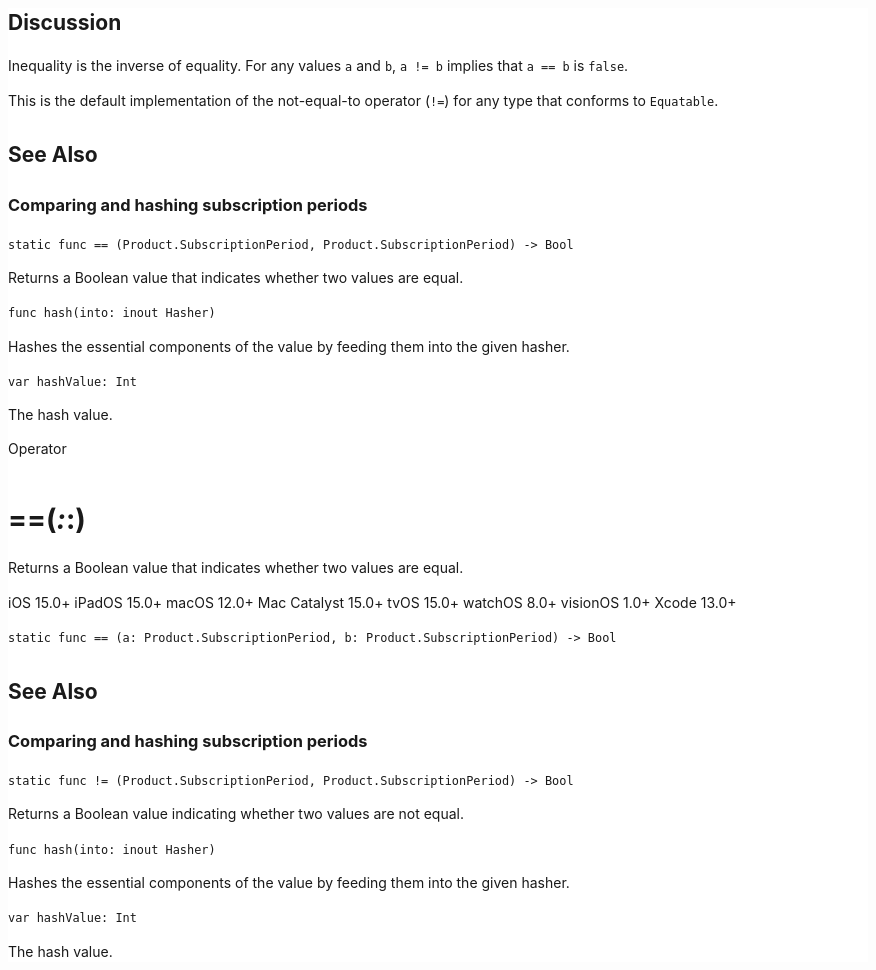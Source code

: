 ## Discussion

Inequality is the inverse of equality. For any values `a` and `b`, `a != b`
implies that `a == b` is `false`.

This is the default implementation of the not-equal-to operator (`!=`) for any
type that conforms to `Equatable`.

## See Also

### Comparing and hashing subscription periods

`static func == (Product.SubscriptionPeriod, Product.SubscriptionPeriod) ->
Bool`

Returns a Boolean value that indicates whether two values are equal.

`func hash(into: inout Hasher)`

Hashes the essential components of the value by feeding them into the given
hasher.

`var hashValue: Int`

The hash value.

Operator

# ==(_:_:)

Returns a Boolean value that indicates whether two values are equal.

iOS 15.0+  iPadOS 15.0+  macOS 12.0+  Mac Catalyst 15.0+  tvOS 15.0+  watchOS
8.0+  visionOS 1.0+  Xcode 13.0+

    
    
    static func == (a: Product.SubscriptionPeriod, b: Product.SubscriptionPeriod) -> Bool

## See Also

### Comparing and hashing subscription periods

`static func != (Product.SubscriptionPeriod, Product.SubscriptionPeriod) ->
Bool`

Returns a Boolean value indicating whether two values are not equal.

`func hash(into: inout Hasher)`

Hashes the essential components of the value by feeding them into the given
hasher.

`var hashValue: Int`

The hash value.
